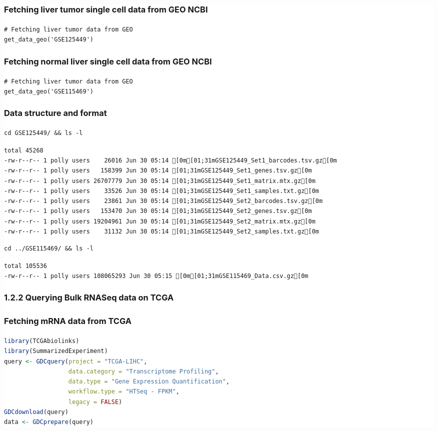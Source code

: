 ### Fetching liver tumor single cell data from GEO NCBI


```sos
# Fetching liver tumor data from GEO
get_data_geo('GSE125449')
```

### Fetching normal liver single cell data from GEO NCBI


```sos
# Fetching liver tumor data from GEO
get_data_geo('GSE115469')
```

### Data structure and format


```sos
cd GSE125449/ && ls -l
```

    total 45268
    -rw-r--r-- 1 polly users    26016 Jun 30 05:14 [0m[01;31mGSE125449_Set1_barcodes.tsv.gz[0m
    -rw-r--r-- 1 polly users   158399 Jun 30 05:14 [01;31mGSE125449_Set1_genes.tsv.gz[0m
    -rw-r--r-- 1 polly users 26707779 Jun 30 05:14 [01;31mGSE125449_Set1_matrix.mtx.gz[0m
    -rw-r--r-- 1 polly users    33526 Jun 30 05:14 [01;31mGSE125449_Set1_samples.txt.gz[0m
    -rw-r--r-- 1 polly users    23861 Jun 30 05:14 [01;31mGSE125449_Set2_barcodes.tsv.gz[0m
    -rw-r--r-- 1 polly users   153470 Jun 30 05:14 [01;31mGSE125449_Set2_genes.tsv.gz[0m
    -rw-r--r-- 1 polly users 19204961 Jun 30 05:14 [01;31mGSE125449_Set2_matrix.mtx.gz[0m
    -rw-r--r-- 1 polly users    31132 Jun 30 05:14 [01;31mGSE125449_Set2_samples.txt.gz[0m



```sos
cd ../GSE115469/ && ls -l 
```

    total 105536
    -rw-r--r-- 1 polly users 108065293 Jun 30 05:15 [0m[01;31mGSE115469_Data.csv.gz[0m


### 1.2.2 Querying Bulk RNASeq data on TCGA

### Fetching mRNA data from TCGA

```R
library(TCGAbiolinks)
library(SummarizedExperiment)
query <- GDCquery(project = "TCGA-LIHC",
                  data.category = "Transcriptome Profiling",
                  data.type = "Gene Expression Quantification",
                  workflow.type = "HTSeq - FPKM",
                  legacy = FALSE)
GDCdownload(query)
data <- GDCprepare(query)
```
